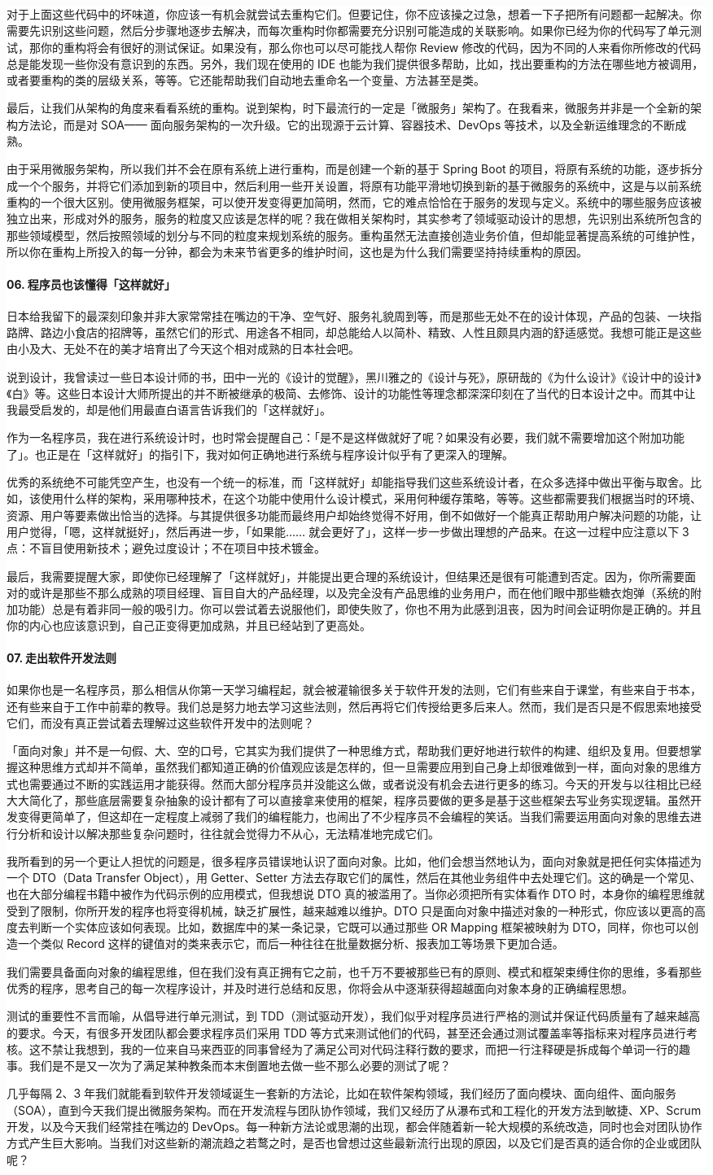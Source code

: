 对于上面这些代码中的坏味道，你应该一有机会就尝试去重构它们。但要记住，你不应该操之过急，想着一下子把所有问题都一起解决。你需要先识别这些问题，然后分步骤地逐步去解决，而每次重构时你都需要充分识别可能造成的关联影响。如果你已经为你的代码写了单元测试，那你的重构将会有很好的测试保证。如果没有，那么你也可以尽可能找人帮你 Review 修改的代码，因为不同的人来看你所修改的代码总是能发现一些你没有意识到的东西。另外，我们现在使用的 IDE 也能为我们提供很多帮助，比如，找出要重构的方法在哪些地方被调用，或者要重构的类的层级关系，等等。它还能帮助我们自动地去重命名一个变量、方法甚至是类。

最后，让我们从架构的角度来看看系统的重构。说到架构，时下最流行的一定是「微服务」架构了。在我看来，微服务并非是一个全新的架构方法论，而是对 SOA—— 面向服务架构的一次升级。它的出现源于云计算、容器技术、DevOps 等技术，以及全新运维理念的不断成熟。

由于采用微服务架构，所以我们并不会在原有系统上进行重构，而是创建一个新的基于 Spring Boot 的项目，将原有系统的功能，逐步拆分成一个个服务，并将它们添加到新的项目中，然后利用一些开关设置，将原有功能平滑地切换到新的基于微服务的系统中，这是与以前系统重构的一个很大区别。使用微服务框架，可以使开发变得更加简明，然而，它的难点恰恰在于服务的发现与定义。系统中的哪些服务应该被独立出来，形成对外的服务，服务的粒度又应该是怎样的呢？我在做相关架构时，其实参考了领域驱动设计的思想，先识别出系统所包含的那些领域模型，然后按照领域的划分与不同的粒度来规划系统的服务。重构虽然无法直接创造业务价值，但却能显著提高系统的可维护性，所以你在重构上所投入的每一分钟，都会为未来节省更多的维护时间，这也是为什么我们需要坚持持续重构的原因。

#### 06. 程序员也该懂得「这样就好」

日本给我留下的最深刻印象并非大家常常挂在嘴边的干净、空气好、服务礼貌周到等，而是那些无处不在的设计体现，产品的包装、一块指路牌、路边小食店的招牌等，虽然它们的形式、用途各不相同，却总能给人以简朴、精致、人性且颇具内涵的舒适感觉。我想可能正是这些由小及大、无处不在的美才培育出了今天这个相对成熟的日本社会吧。

说到设计，我曾读过一些日本设计师的书，田中一光的《设计的觉醒》，黑川雅之的《设计与死》，原研哉的《为什么设计》《设计中的设计》《白》等。这些日本设计大师所提出的并不断被继承的极简、去修饰、设计的功能性等理念都深深印刻在了当代的日本设计之中。而其中让我最受启发的，却是他们用最直白语言告诉我们的「这样就好」。

作为一名程序员，我在进行系统设计时，也时常会提醒自己：「是不是这样做就好了呢？如果没有必要，我们就不需要增加这个附加功能了」。也正是在「这样就好」的指引下，我对如何正确地进行系统与程序设计似乎有了更深入的理解。

优秀的系统绝不可能凭空产生，也没有一个统一的标准，而「这样就好」却能指导我们这些系统设计者，在众多选择中做出平衡与取舍。比如，该使用什么样的架构，采用哪种技术，在这个功能中使用什么设计模式，采用何种缓存策略，等等。这些都需要我们根据当时的环境、资源、用户等要素做出恰当的选择。与其提供很多功能而最终用户却始终觉得不好用，倒不如做好一个能真正帮助用户解决问题的功能，让用户觉得，「嗯，这样就挺好」，然后再进一步，「如果能…… 就会更好了」，这样一步一步做出理想的产品来。在这一过程中应注意以下 3 点：不盲目使用新技术；避免过度设计；不在项目中技术镀金。

最后，我需要提醒大家，即使你已经理解了「这样就好」，并能提出更合理的系统设计，但结果还是很有可能遭到否定。因为，你所需要面对的或许是那些不那么成熟的项目经理、盲目自大的产品经理，以及完全没有产品思维的业务用户，而在他们眼中那些糖衣炮弹（系统的附加功能）总是有着非同一般的吸引力。你可以尝试着去说服他们，即使失败了，你也不用为此感到沮丧，因为时间会证明你是正确的。并且你的内心也应该意识到，自己正变得更加成熟，并且已经站到了更高处。

#### 07. 走出软件开发法则

如果你也是一名程序员，那么相信从你第一天学习编程起，就会被灌输很多关于软件开发的法则，它们有些来自于课堂，有些来自于书本，还有些来自于工作中前辈的教导。我们总是努力地去学习这些法则，然后再将它们传授给更多后来人。然而，我们是否只是不假思索地接受它们，而没有真正尝试着去理解过这些软件开发中的法则呢？

「面向对象」并不是一句假、大、空的口号，它其实为我们提供了一种思维方式，帮助我们更好地进行软件的构建、组织及复用。但要想掌握这种思维方式却并不简单，虽然我们都知道正确的价值观应该是怎样的，但一旦需要应用到自己身上却很难做到一样，面向对象的思维方式也需要通过不断的实践运用才能获得。然而大部分程序员并没能这么做，或者说没有机会去进行更多的练习。今天的开发与以往相比已经大大简化了，那些底层需要复杂抽象的设计都有了可以直接拿来使用的框架，程序员要做的更多是基于这些框架去写业务实现逻辑。虽然开发变得更简单了，但这却在一定程度上减弱了我们的编程能力，也闹出了不少程序员不会编程的笑话。当我们需要运用面向对象的思维去进行分析和设计以解决那些复杂问题时，往往就会觉得力不从心，无法精准地完成它们。

我所看到的另一个更让人担忧的问题是，很多程序员错误地认识了面向对象。比如，他们会想当然地认为，面向对象就是把任何实体描述为一个 DTO（Data Transfer Object），用 Getter、Setter 方法去存取它们的属性，然后在其他业务组件中去处理它们。这的确是一个常见、也在大部分编程书籍中被作为代码示例的应用模式，但我想说 DTO 真的被滥用了。当你必须把所有实体看作 DTO 时，本身你的编程思维就受到了限制，你所开发的程序也将变得机械，缺乏扩展性，越来越难以维护。DTO 只是面向对象中描述对象的一种形式，你应该以更高的高度去判断一个实体应该如何表现。比如，数据库中的某一条记录，它既可以通过那些 OR Mapping 框架被映射为 DTO，同样，你也可以创造一个类似 Record 这样的键值对的类来表示它，而后一种往往在批量数据分析、报表加工等场景下更加合适。

我们需要具备面向对象的编程思维，但在我们没有真正拥有它之前，也千万不要被那些已有的原则、模式和框架束缚住你的思维，多看那些优秀的程序，思考自己的每一次程序设计，并及时进行总结和反思，你将会从中逐渐获得超越面向对象本身的正确编程思想。

测试的重要性不言而喻，从倡导进行单元测试，到 TDD（测试驱动开发），我们似乎对程序员进行严格的测试并保证代码质量有了越来越高的要求。今天，有很多开发团队都会要求程序员们采用 TDD 等方式来测试他们的代码，甚至还会通过测试覆盖率等指标来对程序员进行考核。这不禁让我想到，我的一位来自马来西亚的同事曾经为了满足公司对代码注释行数的要求，而把一行注释硬是拆成每个单词一行的趣事。我们是不是又一次为了满足某种教条而本末倒置地去做一些不那么必要的测试了呢？

几乎每隔 2、3 年我们就能看到软件开发领域诞生一套新的方法论，比如在软件架构领域，我们经历了面向模块、面向组件、面向服务（SOA），直到今天我们提出微服务架构。而在开发流程与团队协作领域，我们又经历了从瀑布式和工程化的开发方法到敏捷、XP、Scrum 开发，以及今天我们经常挂在嘴边的 DevOps。每一种新方法论或思潮的出现，都会伴随着新一轮大规模的系统改造，同时也会对团队协作方式产生巨大影响。当我们对这些新的潮流趋之若鹜之时，是否也曾想过这些最新流行出现的原因，以及它们是否真的适合你的企业或团队呢？
